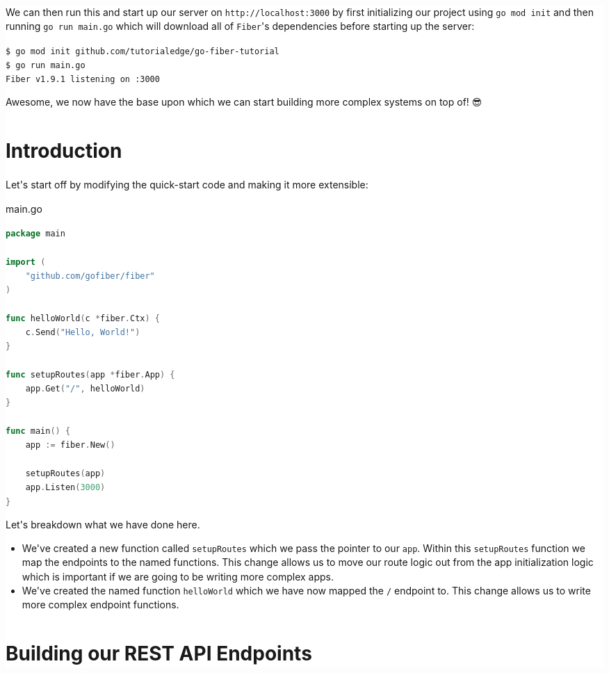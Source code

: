 We can then run this and start up our server on `http://localhost:3000` by first initializing our project using `go mod init` and then running `go run main.go` which will download all of `Fiber`'s dependencies before starting up the server:

```output
$ go mod init github.com/tutorialedge/go-fiber-tutorial
$ go run main.go
Fiber v1.9.1 listening on :3000
```

Awesome, we now have the base upon which we can start building more complex systems on top of! 😎

# Introduction

Let's start off by modifying the quick-start code and making it more extensible:

<div class="filename"> main.go </div>

```go
package main

import (
	"github.com/gofiber/fiber"
)

func helloWorld(c *fiber.Ctx) {
	c.Send("Hello, World!")
}

func setupRoutes(app *fiber.App) {
	app.Get("/", helloWorld)
}

func main() {
	app := fiber.New()

	setupRoutes(app)
	app.Listen(3000)
}

```

Let's breakdown what we have done here.

* We've created a new function called `setupRoutes` which we pass the pointer to our `app`. Within this `setupRoutes` function we map the endpoints to the named functions. This change allows us to move our route logic out from the app initialization logic which is important if we are going to be writing more complex apps.
* We've created the named function `helloWorld` which we have now mapped the `/` endpoint to. This change allows us to write more complex endpoint functions.

# Building our REST API Endpoints
